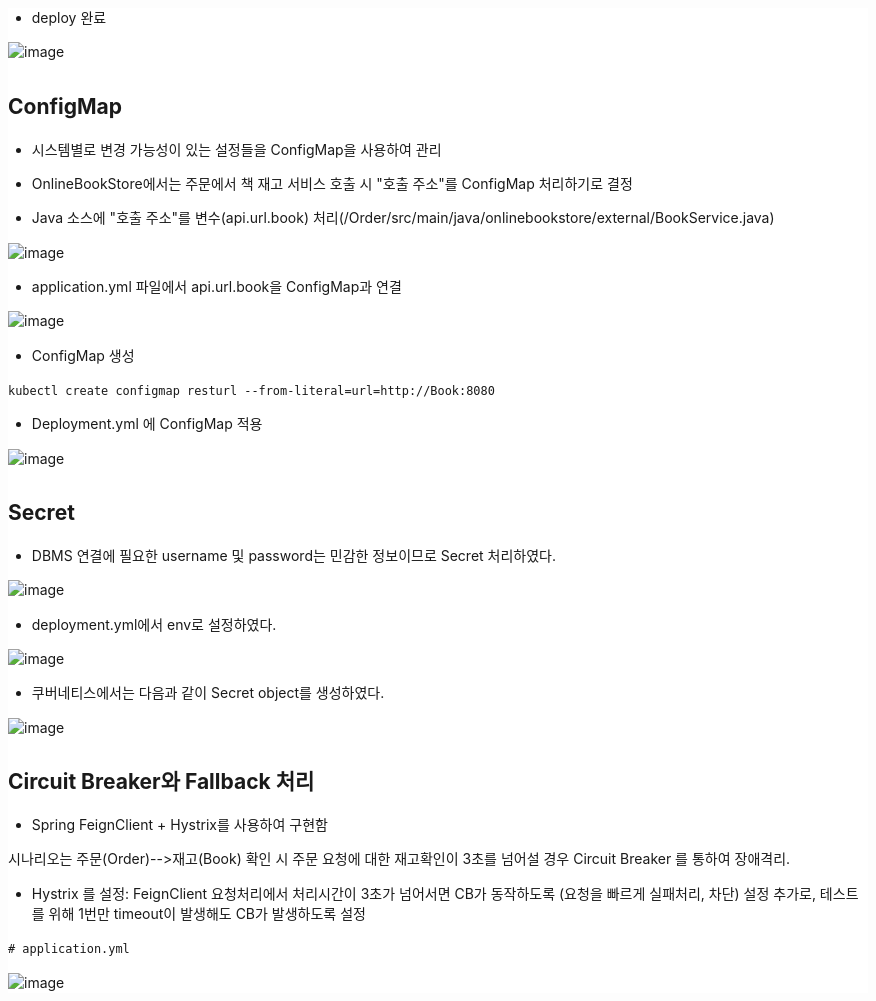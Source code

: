 - deploy 완료

![image](https://user-images.githubusercontent.com/20077391/121022073-fc9fdd80-c7dc-11eb-9f50-962556056728.png)


## ConfigMap 
- 시스템별로 변경 가능성이 있는 설정들을 ConfigMap을 사용하여 관리
- OnlineBookStore에서는 주문에서 책 재고 서비스 호출 시 "호출 주소"를 ConfigMap 처리하기로 결정

- Java 소스에 "호출 주소"를 변수(api.url.book) 처리(/Order/src/main/java/onlinebookstore/external/BookService.java) 


![image](https://user-images.githubusercontent.com/20077391/120964977-24705080-c79f-11eb-8e5b-be9f8e6d2128.png)


- application.yml 파일에서 api.url.book을 ConfigMap과 연결


![image](https://user-images.githubusercontent.com/20077391/120963090-f0dff700-c79b-11eb-88b4-247efe73a301.png)


- ConfigMap 생성

```
kubectl create configmap resturl --from-literal=url=http://Book:8080
```

- Deployment.yml 에 ConfigMap 적용

![image](https://user-images.githubusercontent.com/20077391/120965103-58e40c80-c79f-11eb-8abd-d3a98048166e.png)


## Secret 
- DBMS 연결에 필요한 username 및 password는 민감한 정보이므로 Secret 처리하였다.

![image](https://user-images.githubusercontent.com/20077391/121105591-59cc7b00-c83f-11eb-96b7-e9649498fdf2.png)

- deployment.yml에서 env로 설정하였다.

![image](https://user-images.githubusercontent.com/20077391/121105685-841e3880-c83f-11eb-9c3e-645f4a21cb8a.png)

- 쿠버네티스에서는 다음과 같이 Secret object를 생성하였다.

![image](https://user-images.githubusercontent.com/20077391/121105756-a9ab4200-c83f-11eb-902a-bc276651bf7b.png)


## Circuit Breaker와 Fallback 처리

* Spring FeignClient + Hystrix를 사용하여 구현함

시나리오는 주문(Order)-->재고(Book) 확인 시 주문 요청에 대한 재고확인이 3초를 넘어설 경우 Circuit Breaker 를 통하여 장애격리.

- Hystrix 를 설정:  FeignClient 요청처리에서 처리시간이 3초가 넘어서면 CB가 동작하도록 (요청을 빠르게 실패처리, 차단) 설정
                    추가로, 테스트를 위해 1번만 timeout이 발생해도 CB가 발생하도록 설정
```
# application.yml
```
![image](https://user-images.githubusercontent.com/20077391/120970089-ed516d80-c7a5-11eb-8abb-d57cdbf77065.png)
